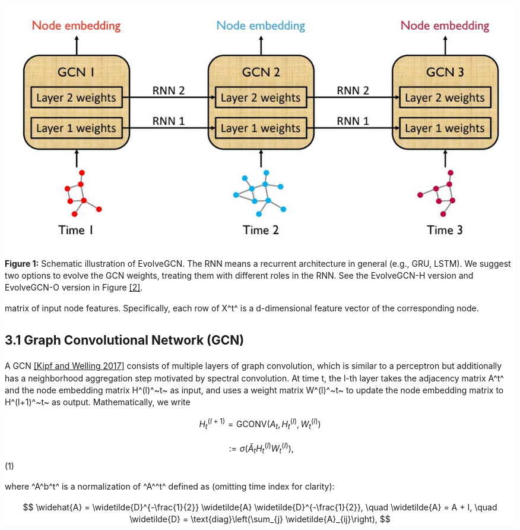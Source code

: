 ![This diagram illustrates a temporal graph convolutional network (TGCN) architecture. Three GCN modules (GCN 1, GCN 2, GCN 3) process node embeddings from evolving graphs at times 1, 2, and 3, respectively. Each GCN has two layers with weights. RNNs (RNN 1, RNN 2) connect the GCNs, incorporating temporal dependencies between graph snapshots. The output of each GCN represents the node embeddings at that time step, showcasing the model's ability to learn dynamic graph representations.](_page_2_Figure_0.jpeg)

**Figure 1:** Schematic illustration of EvolveGCN. The RNN means a recurrent architecture in general (e.g., GRU, LSTM). We suggest two options to evolve the GCN weights, treating them with different roles in the RNN. See the EvolveGCN-H version and EvolveGCN-O version in Figure [[2]](#ref-30).

matrix of input node features. Specifically, each row of X^t^ is a d-dimensional feature vector of the corresponding node.

## 3.1 Graph Convolutional Network (GCN)

A GCN [[Kipf and Welling 2017]](#ref-10) consists of multiple layers of graph convolution, which is similar to a perceptron but additionally has a neighborhood aggregation step motivated by spectral convolution. At time t, the l-th layer takes the adjacency matrix A^t^ and the node embedding matrix H^(l)^~t~ as input, and uses a weight matrix W^(l)^~t~ to update the node embedding matrix to H^(l+1)^~t~ as output. Mathematically, we write

$$
H_t^{(l+1)} = \text{GCONV}(A_t, H_t^{(l)}, W_t^{(l)})
$$

$$
:= \sigma(\hat{A}_t H_t^{(l)} W_t^{(l)}),
$$
(1)

where ^A^b^t^ is a normalization of ^A^^t^ defined as (omitting time index for clarity):

$$
\widehat{A} = \widetilde{D}^{-\frac{1}{2}} \widetilde{A} \widetilde{D}^{-\frac{1}{2}}, \quad \widetilde{A} = A + I, \quad \widetilde{D} = \text{diag}\left(\sum_{j} \widetilde{A}_{ij}\right),
$$
